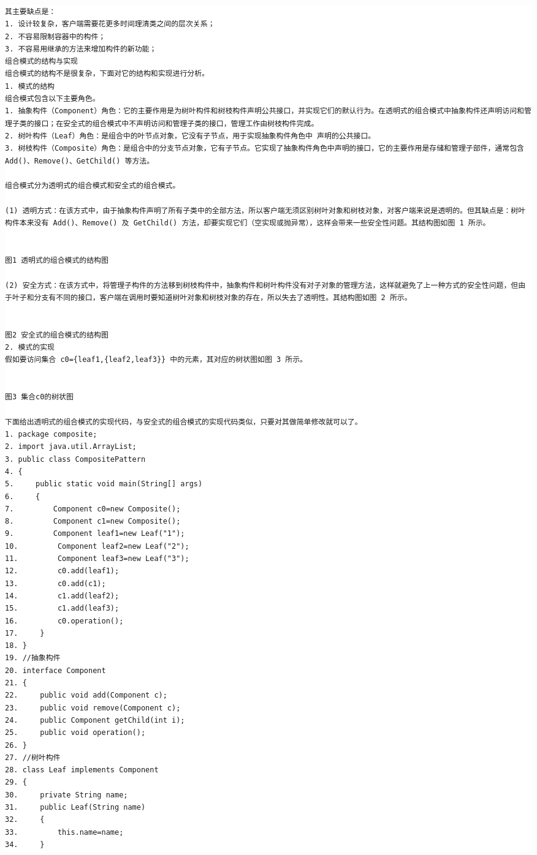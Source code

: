 	其主要缺点是：
	1. 设计较复杂，客户端需要花更多时间理清类之间的层次关系；
	2. 不容易限制容器中的构件；
	3. 不容易用继承的方法来增加构件的新功能；
	组合模式的结构与实现
	组合模式的结构不是很复杂，下面对它的结构和实现进行分析。
	1. 模式的结构
	组合模式包含以下主要角色。
	1. 抽象构件（Component）角色：它的主要作用是为树叶构件和树枝构件声明公共接口，并实现它们的默认行为。在透明式的组合模式中抽象构件还声明访问和管理子类的接口；在安全式的组合模式中不声明访问和管理子类的接口，管理工作由树枝构件完成。
	2. 树叶构件（Leaf）角色：是组合中的叶节点对象，它没有子节点，用于实现抽象构件角色中 声明的公共接口。
	3. 树枝构件（Composite）角色：是组合中的分支节点对象，它有子节点。它实现了抽象构件角色中声明的接口，它的主要作用是存储和管理子部件，通常包含 Add()、Remove()、GetChild() 等方法。
	
	组合模式分为透明式的组合模式和安全式的组合模式。
	
	(1) 透明方式：在该方式中，由于抽象构件声明了所有子类中的全部方法，所以客户端无须区别树叶对象和树枝对象，对客户端来说是透明的。但其缺点是：树叶构件本来没有 Add()、Remove() 及 GetChild() 方法，却要实现它们（空实现或抛异常），这样会带来一些安全性问题。其结构图如图 1 所示。
	
	
	图1 透明式的组合模式的结构图
	
	(2) 安全方式：在该方式中，将管理子构件的方法移到树枝构件中，抽象构件和树叶构件没有对子对象的管理方法，这样就避免了上一种方式的安全性问题，但由于叶子和分支有不同的接口，客户端在调用时要知道树叶对象和树枝对象的存在，所以失去了透明性。其结构图如图 2 所示。
	
	
	图2 安全式的组合模式的结构图
	2. 模式的实现
	假如要访问集合 c0={leaf1,{leaf2,leaf3}} 中的元素，其对应的树状图如图 3 所示。
	
	
	图3 集合c0的树状图
	
	下面给出透明式的组合模式的实现代码，与安全式的组合模式的实现代码类似，只要对其做简单修改就可以了。
	1. package composite;
	2. import java.util.ArrayList;
	3. public class CompositePattern
	4. {
	5.     public static void main(String[] args)
	6.     {
	7.         Component c0=new Composite(); 
	8.         Component c1=new Composite(); 
	9.         Component leaf1=new Leaf("1"); 
	10.         Component leaf2=new Leaf("2"); 
	11.         Component leaf3=new Leaf("3");          
	12.         c0.add(leaf1); 
	13.         c0.add(c1);
	14.         c1.add(leaf2); 
	15.         c1.add(leaf3);          
	16.         c0.operation(); 
	17.     }
	18. }
	19. //抽象构件
	20. interface Component
	21. {
	22.     public void add(Component c);
	23.     public void remove(Component c);
	24.     public Component getChild(int i);
	25.     public void operation();
	26. }
	27. //树叶构件
	28. class Leaf implements Component
	29. {
	30.     private String name;
	31.     public Leaf(String name)
	32.     {
	33.         this.name=name;
	34.     }